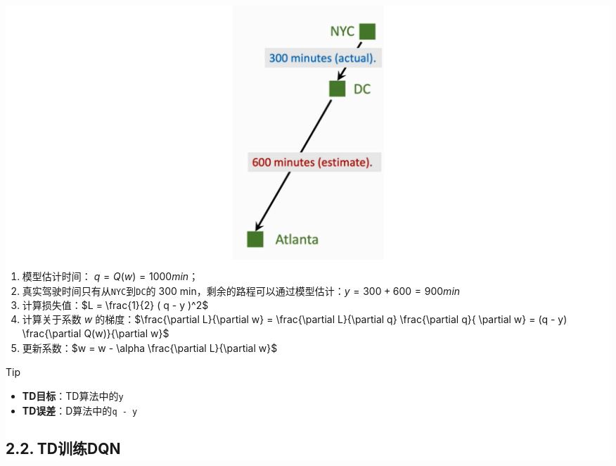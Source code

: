 <p style="text-align:center;"><img src="../../image/reinforceLearning/temporal_difference.jpg" width="25%" align="middle" /></p>

1. 模型估计时间： $q=Q(w) = 1000 min$；
2. 真实驾驶时间只有从`NYC`到`DC`的 300 min，剩余的路程可以通过模型估计：$y = 300 + 600 = 900 min$
3. 计算损失值：$L = \frac{1}{2} ( q - y )^2$
4. 计算关于系数 $w$ 的梯度：$\frac{\partial L}{\partial w} = \frac{\partial L}{\partial q} \frac{\partial q}{ \partial w} = (q - y) \frac{\partial Q(w)}{\partial w}$
5. 更新系数：$w = w - \alpha \frac{\partial L}{\partial w}$

> [!tip]
> - **TD目标**：TD算法中的`y`
> - **TD误差**：D算法中的`q - y`

## 2.2. TD训练DQN
